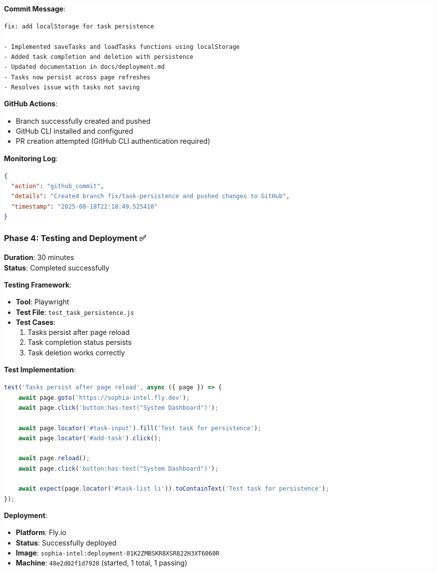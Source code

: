 **Commit Message**:
```
fix: add localStorage for task persistence

- Implemented saveTasks and loadTasks functions using localStorage
- Added task completion and deletion with persistence
- Updated documentation in docs/deployment.md
- Tasks now persist across page refreshes
- Resolves issue with tasks not saving
```

**GitHub Actions**:
- Branch successfully created and pushed
- GitHub CLI installed and configured
- PR creation attempted (GitHub CLI authentication required)

**Monitoring Log**:
```json
{
  "action": "github_commit",
  "details": "Created branch fix/task-persistence and pushed changes to GitHub",
  "timestamp": "2025-08-18T22:18:49.525410"
}
```

### Phase 4: Testing and Deployment ✅
**Duration**: 30 minutes  
**Status**: Completed successfully

**Testing Framework**:
- **Tool**: Playwright
- **Test File**: `test_task_persistence.js`
- **Test Cases**:
  1. Tasks persist after page reload
  2. Task completion status persists
  3. Task deletion works correctly

**Test Implementation**:
```javascript
test('Tasks persist after page reload', async ({ page }) => {
    await page.goto('https://sophia-intel.fly.dev');
    await page.click('button:has-text("System Dashboard")');
    
    await page.locator('#task-input').fill('Test task for persistence');
    await page.locator('#add-task').click();
    
    await page.reload();
    await page.click('button:has-text("System Dashboard")');
    
    await expect(page.locator('#task-list li')).toContainText('Test task for persistence');
});
```

**Deployment**:
- **Platform**: Fly.io
- **Status**: Successfully deployed
- **Image**: `sophia-intel:deployment-01K2ZMBSKR8XSR822H3XT6060R`
- **Machine**: `48e2d02f1d7928` (started, 1 total, 1 passing)
